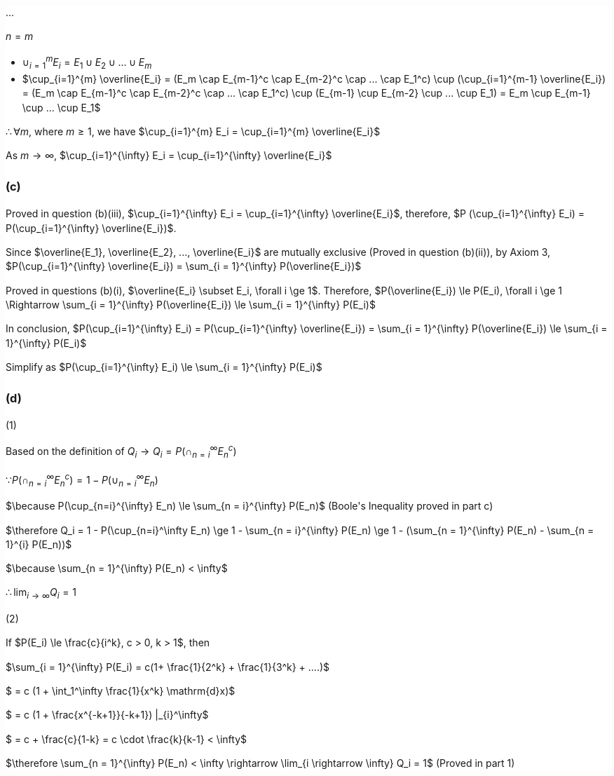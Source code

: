 ...

$n = m$

- $\cup_{i=1}^{m} E_i = E_1 \cup E_2 \cup ... \cup E_m$
- $\cup_{i=1}^{m} \overline{E_i} = (E_m \cap E_{m-1}^c \cap E_{m-2}^c \cap ... \cap E_1^c) \cup (\cup_{i=1}^{m-1} \overline{E_i}) = (E_m \cap E_{m-1}^c \cap E_{m-2}^c \cap ... \cap E_1^c) \cup (E_{m-1} \cup E_{m-2} \cup ... \cup E_1) = E_m \cup E_{m-1} \cup ... \cup E_1$

$\therefore \forall m$, where $m \ge 1$, we have $\cup_{i=1}^{m} E_i = \cup_{i=1}^{m} \overline{E_i}$

As $m \rightarrow \infty$, $\cup_{i=1}^{\infty} E_i = \cup_{i=1}^{\infty} \overline{E_i}$


### (c)

Proved in question (b)(iii), $\cup_{i=1}^{\infty} E_i = \cup_{i=1}^{\infty} \overline{E_i}$, therefore, $P (\cup_{i=1}^{\infty} E_i) = P(\cup_{i=1}^{\infty} \overline{E_i})$. 

Since $\overline{E_1}, \overline{E_2}, ..., \overline{E_i}$ are mutually exclusive (Proved in question (b)(ii)), by Axiom 3, $P(\cup_{i=1}^{\infty} \overline{E_i}) = \sum_{i = 1}^{\infty} P(\overline{E_i})$

Proved in questions (b)(i), $\overline{E_i} \subset E_i, \forall i \ge 1$. Therefore, $P(\overline{E_i}) \le P(E_i), \forall i \ge 1 \Rightarrow \sum_{i = 1}^{\infty} P(\overline{E_i}) \le \sum_{i = 1}^{\infty} P(E_i)$

In conclusion, $P(\cup_{i=1}^{\infty} E_i) = P(\cup_{i=1}^{\infty} \overline{E_i}) = \sum_{i = 1}^{\infty} P(\overline{E_i}) \le \sum_{i = 1}^{\infty} P(E_i)$

Simplify as $P(\cup_{i=1}^{\infty} E_i) \le \sum_{i = 1}^{\infty} P(E_i)$

### (d)

(1)

Based on the definition of $Q_i \rightarrow Q_i = P(\cap_{n=i}^\infty E_n^c)$

$\because P(\cap_{n=i}^\infty E_n^c) = 1 - P(\cup_{n=i}^\infty E_n)$

$\because P(\cup_{n=i}^{\infty} E_n) \le \sum_{n = i}^{\infty} P(E_n)$ (Boole's Inequality proved in part c)

$\therefore Q_i = 1 - P(\cup_{n=i}^\infty E_n) \ge 1 - \sum_{n = i}^{\infty} P(E_n) \ge 1 - (\sum_{n = 1}^{\infty} P(E_n) - \sum_{n = 1}^{i} P(E_n))$

$\because \sum_{n = 1}^{\infty} P(E_n) < \infty$

$\therefore \lim_{i \rightarrow \infty} Q_i = 1$

(2)

If $P(E_i) \le \frac{c}{i^k}, c > 0, k > 1$, then

$\sum_{i = 1}^{\infty} P(E_i) = c(1+ \frac{1}{2^k} + \frac{1}{3^k} + ....)$

$ = c (1 + \int_1^\infty \frac{1}{x^k} \mathrm{d}x)$

$ = c (1 + \frac{x^{-k+1}}{-k+1}) |_{i}^\infty$

$ = c + \frac{c}{1-k} = c \cdot \frac{k}{k-1} < \infty$

$\therefore \sum_{n = 1}^{\infty} P(E_n) < \infty \rightarrow \lim_{i \rightarrow \infty} Q_i = 1$ (Proved in part 1)